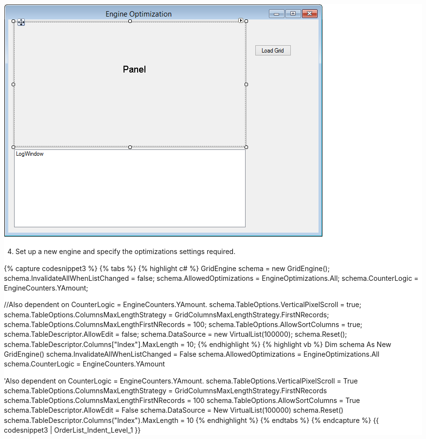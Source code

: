 ![Performance_img2](Performance_images/Performance_img2.png)

4. Set up a new engine and specify the optimizations settings required.

{% capture codesnippet3 %}
{% tabs %}
{% highlight c# %}
GridEngine schema = new GridEngine();
schema.InvalidateAllWhenListChanged = false;
schema.AllowedOptimizations = EngineOptimizations.All;
schema.CounterLogic = EngineCounters.YAmount;

//Also dependent on CounterLogic = EngineCounters.YAmount.
schema.TableOptions.VerticalPixelScroll = true;
schema.TableOptions.ColumnsMaxLengthStrategy = GridColumnsMaxLengthStrategy.FirstNRecords;
schema.TableOptions.ColumnsMaxLengthFirstNRecords = 100;
schema.TableOptions.AllowSortColumns = true;
schema.TableDescriptor.AllowEdit = false;
schema.DataSource = new VirtualList(100000);
schema.Reset();
schema.TableDescriptor.Columns["Index"].MaxLength = 10;
{% endhighlight %}
{% highlight vb %}
Dim schema As New GridEngine()
schema.InvalidateAllWhenListChanged = False
schema.AllowedOptimizations = EngineOptimizations.All
schema.CounterLogic = EngineCounters.YAmount

'Also dependent on CounterLogic = EngineCounters.YAmount.
schema.TableOptions.VerticalPixelScroll = True
schema.TableOptions.ColumnsMaxLengthStrategy = GridColumnsMaxLengthStrategy.FirstNRecords
schema.TableOptions.ColumnsMaxLengthFirstNRecords = 100
schema.TableOptions.AllowSortColumns = True
schema.TableDescriptor.AllowEdit = False
schema.DataSource = New VirtualList(100000)
schema.Reset()
schema.TableDescriptor.Columns("Index").MaxLength = 10
{% endhighlight %}
{% endtabs %}
{% endcapture %}
{{ codesnippet3 | OrderList_Indent_Level_1 }}